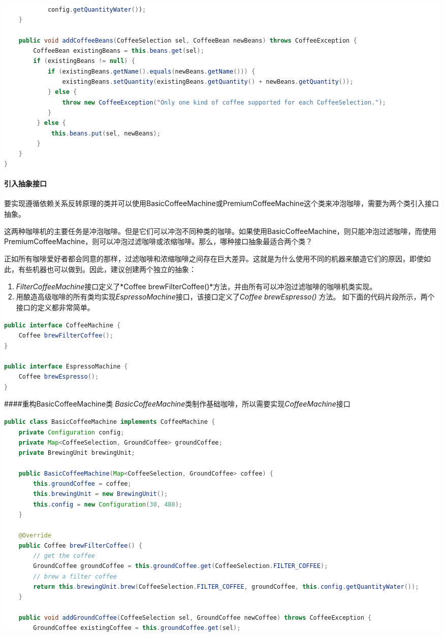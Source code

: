 ```java
            config.getQuantityWater());
    }

    public void addCoffeeBeans(CoffeeSelection sel, CoffeeBean newBeans) throws CoffeeException {
        CoffeeBean existingBeans = this.beans.get(sel);
        if (existingBeans != null) {
            if (existingBeans.getName().equals(newBeans.getName())) {
                existingBeans.setQuantity(existingBeans.getQuantity() + newBeans.getQuantity());
            } else {
                throw new CoffeeException("Only one kind of coffee supported for each CoffeeSelection.");
            }
         } else {
             this.beans.put(sel, newBeans); 
         }
    }
}
```
#### 引入抽象接口
要实现遵循依赖关系反转原理的类并可以使用BasicCoffeeMachine或PremiumCoffeeMachine这个类来冲泡咖啡，需要为两个类引入接口抽象。

这两种咖啡机的主要任务是冲泡咖啡。但是它们可以冲泡不同种类的咖啡。如果使用BasicCoffeeMachine，则只能冲泡过滤咖啡，而使用PremiumCoffeeMachine，则可以冲泡过滤咖啡或浓缩咖啡。那么，哪种接口抽象最适合两个类？

正如所有咖啡爱好者都会同意的那样，过滤咖啡和浓缩咖啡之间存在巨大差异。这就是为什么使用不同的机器来酿造它们的原因，即使如此，有些机器也可以做到。因此，建议创建两个独立的抽象：

1. *FilterCoffeeMachine*接口定义了*Coffee brewFilterCoffee()*方法，并由所有可以冲泡过滤咖啡的咖啡机类实现。
2. 用酿造高级咖啡的所有类均实现*EspressoMachine*接口，该接口定义了*Coffee brewEspresso()* 方法。
如下面的代码片段所示，两个接口的定义都非常简单。
```java
public interface CoffeeMachine {
    Coffee brewFilterCoffee();
}

public interface EspressoMachine {
    Coffee brewEspresso();
}
```

####重构BasicCoffeeMachine类
*BasicCoffeeMachine*类制作基础咖啡，所以需要实现*CoffeeMachine*接口
```java
public class BasicCoffeeMachine implements CoffeeMachine {
    private Configuration config;
    private Map<CoffeeSelection, GroundCoffee> groundCoffee;
    private BrewingUnit brewingUnit;

    public BasicCoffeeMachine(Map<CoffeeSelection, GroundCoffee> coffee) {
        this.groundCoffee = coffee;
        this.brewingUnit = new BrewingUnit();
        this.config = new Configuration(30, 480);
    }

    @Override
    public Coffee brewFilterCoffee() {
        // get the coffee
        GroundCoffee groundCoffee = this.groundCoffee.get(CoffeeSelection.FILTER_COFFEE);
        // brew a filter coffee
        return this.brewingUnit.brew(CoffeeSelection.FILTER_COFFEE, groundCoffee, this.config.getQuantityWater());
    }

    public void addGroundCoffee(CoffeeSelection sel, GroundCoffee newCoffee) throws CoffeeException {
        GroundCoffee existingCoffee = this.groundCoffee.get(sel);
```
